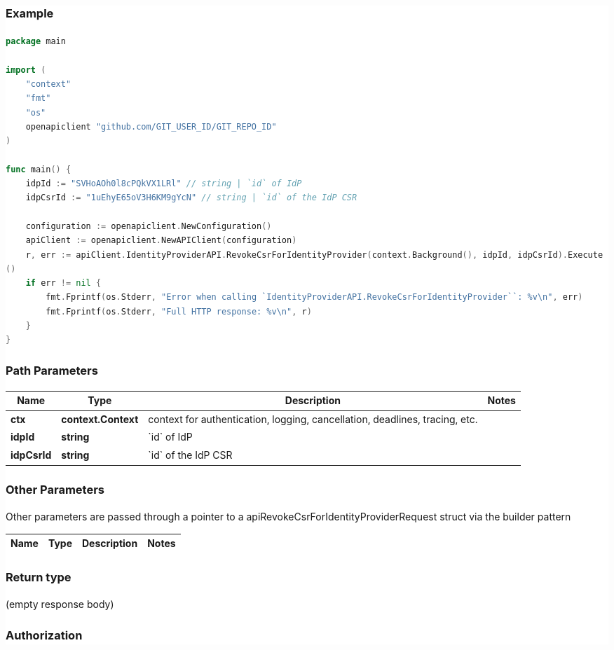 
### Example

```go
package main

import (
    "context"
    "fmt"
    "os"
    openapiclient "github.com/GIT_USER_ID/GIT_REPO_ID"
)

func main() {
    idpId := "SVHoAOh0l8cPQkVX1LRl" // string | `id` of IdP
    idpCsrId := "1uEhyE65oV3H6KM9gYcN" // string | `id` of the IdP CSR

    configuration := openapiclient.NewConfiguration()
    apiClient := openapiclient.NewAPIClient(configuration)
    r, err := apiClient.IdentityProviderAPI.RevokeCsrForIdentityProvider(context.Background(), idpId, idpCsrId).Execute()
    if err != nil {
        fmt.Fprintf(os.Stderr, "Error when calling `IdentityProviderAPI.RevokeCsrForIdentityProvider``: %v\n", err)
        fmt.Fprintf(os.Stderr, "Full HTTP response: %v\n", r)
    }
}
```

### Path Parameters


Name | Type | Description  | Notes
------------- | ------------- | ------------- | -------------
**ctx** | **context.Context** | context for authentication, logging, cancellation, deadlines, tracing, etc.
**idpId** | **string** | &#x60;id&#x60; of IdP | 
**idpCsrId** | **string** | &#x60;id&#x60; of the IdP CSR | 

### Other Parameters

Other parameters are passed through a pointer to a apiRevokeCsrForIdentityProviderRequest struct via the builder pattern


Name | Type | Description  | Notes
------------- | ------------- | ------------- | -------------



### Return type

 (empty response body)

### Authorization
